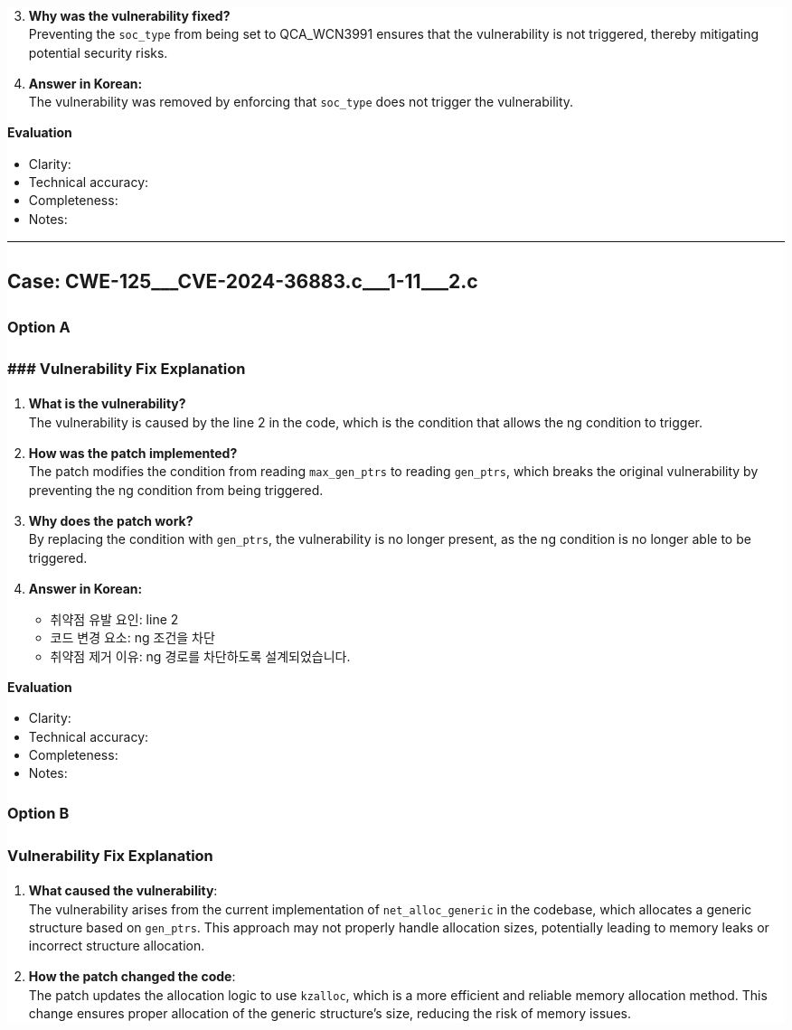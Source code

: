 3. **Why was the vulnerability fixed?**  
   Preventing the `soc_type` from being set to QCA_WCN3991 ensures that the vulnerability is not triggered, thereby mitigating potential security risks.

4. **Answer in Korean:**  
   The vulnerability was removed by enforcing that `soc_type` does not trigger the vulnerability.

**Evaluation**
- Clarity:
- Technical accuracy:
- Completeness:
- Notes:


---

## Case: CWE-125___CVE-2024-36883.c___1-11___2.c

### Option A

### ### Vulnerability Fix Explanation  
1. **What is the vulnerability?**  
   The vulnerability is caused by the line 2 in the code, which is the condition that allows the ng condition to trigger.  

2. **How was the patch implemented?**  
   The patch modifies the condition from reading `max_gen_ptrs` to reading `gen_ptrs`, which breaks the original vulnerability by preventing the ng condition from being triggered.  

3. **Why does the patch work?**  
   By replacing the condition with `gen_ptrs`, the vulnerability is no longer present, as the ng condition is no longer able to be triggered.  

4. **Answer in Korean:**  
   - 취약점 유발 요인: line 2  
   - 코드 변경 요소: ng 조건을 차단  
   - 취약점 제거 이유: ng 경로를 차단하도록 설계되었습니다.

**Evaluation**
- Clarity:
- Technical accuracy:
- Completeness:
- Notes:


### Option B

### Vulnerability Fix Explanation  
1. **What caused the vulnerability**:  
   The vulnerability arises from the current implementation of `net_alloc_generic` in the codebase, which allocates a generic structure based on `gen_ptrs`. This approach may not properly handle allocation sizes, potentially leading to memory leaks or incorrect structure allocation.  

2. **How the patch changed the code**:  
   The patch updates the allocation logic to use `kzalloc`, which is a more efficient and reliable memory allocation method. This change ensures proper allocation of the generic structure’s size, reducing the risk of memory issues.  
